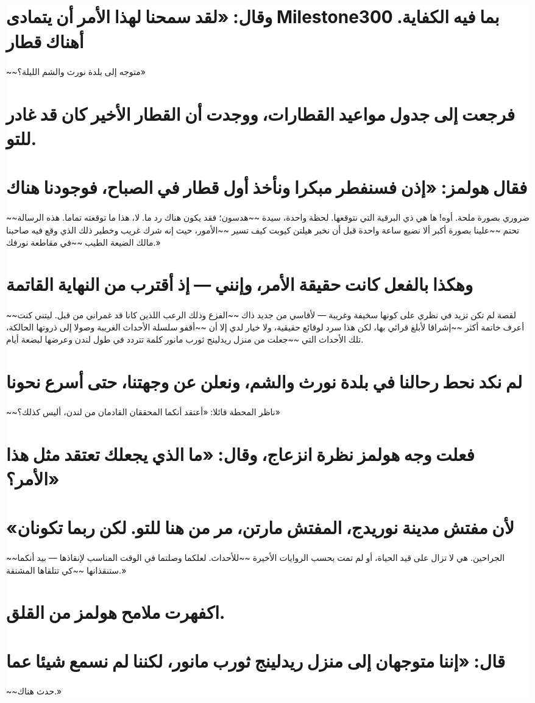 # وقال: «لقد سمحنا لهذا الأمر أن يتمادى  Milestone300  بما فيه الكفاية. أهناك قطار
~~متوجه إلى بلدة نورث والشم الليلة؟»

# فرجعت إلى جدول مواعيد القطارات، ووجدت أن القطار الأخير كان قد غادر للتو.

# فقال هولمز: «إذن فسنفطر مبكرا ونأخذ أول قطار في الصباح، فوجودنا هناك
~~ضروري بصورة ملحة. أوه! ها هي ذي البرقية التي نتوقعها. لحظة واحدة، سيدة
~~هدسون؛ فقد يكون هناك رد ما. لا، هذا ما توقعته تماما. هذه الرسالة تحتم
~~علينا بصورة أكبر ألا نضيع ساعة واحدة قبل أن نخبر هيلتن كيوبت كيف تسير
~~الأمور، حيث إنه شرك غريب وخطير ذلك الذي وقع فيه صاحبنا مالك الضيعة الطيب
~~في مقاطعة نورفك.»

# وهكذا بالفعل كانت حقيقة الأمر، وإنني — إذ أقترب من النهاية القاتمة
~~لقصة لم تكن تزيد في نظري على كونها سخيفة وغريبة — لأقاسي من جديد ذاك
~~الفزع وذلك الرعب اللذين كانا قد غمراني من قبل. ليتني كنت أعرف خاتمة أكثر
~~إشراقا لأبلغ قرائي بها، لكن هذا سرد لوقائع حقيقية، ولا خيار لدي إلا أن
~~أقفو سلسلة الأحداث الغريبة وصولا إلى ذروتها الحالكة، تلك الأحداث التي
~~جعلت من منزل ريدلينج ثورب مانور كلمة تتردد في طول لندن وعرضها لبضعة أيام.

# لم نكد نحط رحالنا في بلدة نورث والشم، ونعلن عن وجهتنا، حتى أسرع نحونا
~~ناظر المحطة قائلا: «أعتقد أنكما المحققان القادمان من لندن، أليس كذلك؟»

# فعلت وجه هولمز نظرة انزعاج، وقال: «ما الذي يجعلك تعتقد مثل هذا الأمر؟»

# «لأن مفتش مدينة نوريدج، المفتش مارتن، مر من هنا للتو. لكن ربما تكونان
~~الجراحين. هي لا تزال على قيد الحياة، أو لم تمت بحسب الروايات الأخيرة
~~للأحداث. لعلكما وصلتما في الوقت المناسب لإنقاذها — بيد أنكما ستنقذانها
~~كي تتلقاها المشنقة.»

# اكفهرت ملامح هولمز من القلق.

# قال: «إننا متوجهان إلى منزل ريدلينج ثورب مانور، لكننا لم نسمع شيئا عما
~~حدث هناك.»
